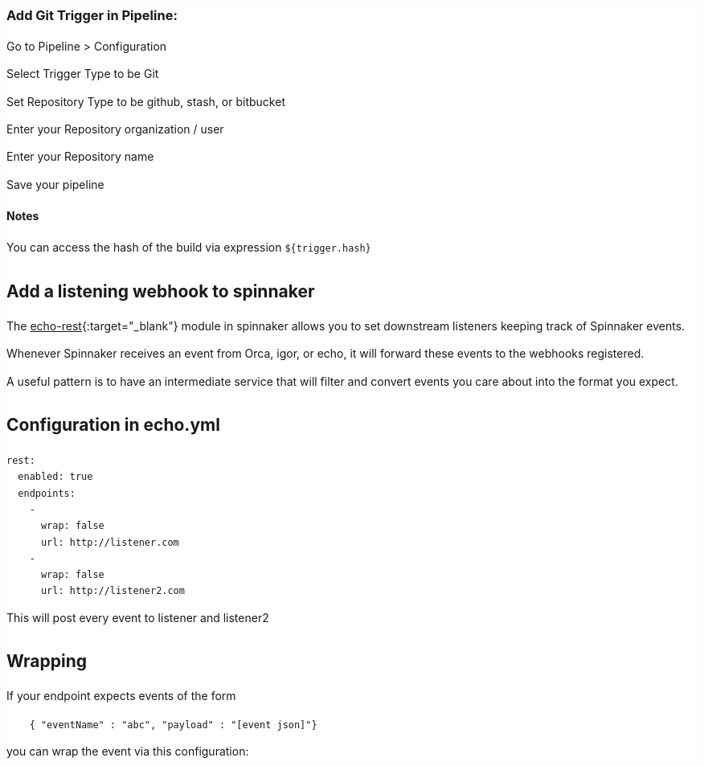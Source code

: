 ### Add Git Trigger in Pipeline:

Go to Pipeline > Configuration

Select Trigger Type to be Git

Set Repository Type to be github, stash, or bitbucket

Enter your Repository organization / user

Enter your Repository name

Save your pipeline

#### Notes

You can access the hash of the build via expression ```${trigger.hash}```

## Add a listening webhook to spinnaker

The [echo-rest](https://github.com/spinnaker/echo/tree/master/echo-rest){:target="\_blank"}
module in spinnaker allows you to set downstream listeners keeping track of
Spinnaker events.

Whenever Spinnaker receives an event from Orca, igor, or echo, it will forward these events to the webhooks registered.

A useful pattern is to have an intermediate service that will filter and convert events you care about into the format you expect.

## Configuration in echo.yml

```
rest:
  enabled: true
  endpoints:
    -
      wrap: false
      url: http://listener.com
    -
      wrap: false
      url: http://listener2.com
```

This will post every event to listener and listener2

## Wrapping

If your endpoint expects events of the form

```
	{ "eventName" : "abc", "payload" : "[event json]"}
```

you can wrap the event via this configuration:
